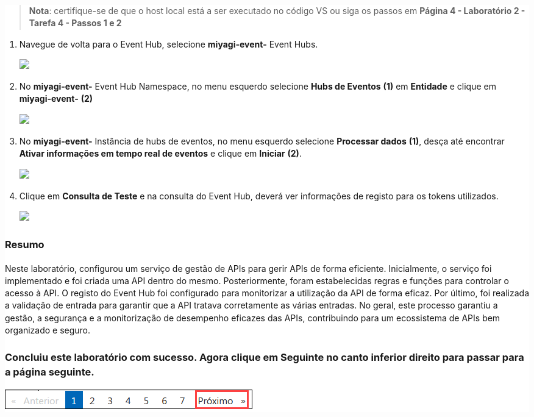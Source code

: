    >**Nota**: certifique-se de que o host local está a ser executado no código VS ou siga os passos em **Página 4 - Laboratório 2 - Tarefa 4 - Passos 1 e 2**

1. Navegue de volta para o Event Hub, selecione **miyagi-event-<inject key="DeploymentID" enableCopy="false"/>** Event Hubs.

   ![](../Media/874.png)

1. No **miyagi-event-<inject key="DeploymentID" enableCopy="false"/>** Event Hub Namespace, no menu esquerdo selecione **Hubs de Eventos** **(1)** em **Entidade** e clique em **miyagi-event-<inject key="DeploymentID" enableCopy="false"/>** **(2)**

   ![](../Media/875.png)

1. No **miyagi-event-<inject key="DeploymentID" enableCopy="false"/>** Instância de hubs de eventos, no menu esquerdo selecione **Processar dados** **(1)**, desça até encontrar **Ativar informações em tempo real de eventos** e clique em **Iniciar** **(2)**.

   ![](../Media/876.png)

1. Clique em **Consulta de Teste** e na consulta do Event Hub, deverá ver informações de registo para os tokens utilizados.

   ![](../Media/877.png)

### Resumo

Neste laboratório, configurou um serviço de gestão de APIs para gerir APIs de forma eficiente. Inicialmente, o serviço foi implementado e foi criada uma API dentro do mesmo. Posteriormente, foram estabelecidas regras e funções para controlar o acesso à API. O registo do Event Hub foi configurado para monitorizar a utilização da API de forma eficaz. Por último, foi realizada a validação de entrada para garantir que a API tratava corretamente as várias entradas. No geral, este processo garantiu a gestão, a segurança e a monitorização de desempenho eficazes das APIs, contribuindo para um ecossistema de APIs bem organizado e seguro.

### Concluiu este laboratório com sucesso. Agora clique em Seguinte no canto inferior direito para passar para a página seguinte.

![](../Media/1024.png)